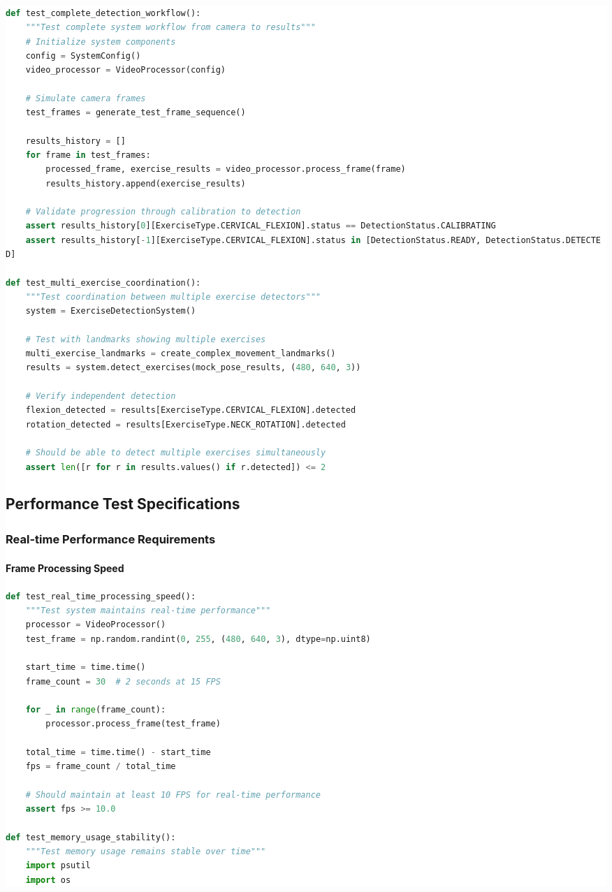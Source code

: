 ```python
def test_complete_detection_workflow():
    """Test complete system workflow from camera to results"""
    # Initialize system components
    config = SystemConfig()
    video_processor = VideoProcessor(config)

    # Simulate camera frames
    test_frames = generate_test_frame_sequence()

    results_history = []
    for frame in test_frames:
        processed_frame, exercise_results = video_processor.process_frame(frame)
        results_history.append(exercise_results)

    # Validate progression through calibration to detection
    assert results_history[0][ExerciseType.CERVICAL_FLEXION].status == DetectionStatus.CALIBRATING
    assert results_history[-1][ExerciseType.CERVICAL_FLEXION].status in [DetectionStatus.READY, DetectionStatus.DETECTED]

def test_multi_exercise_coordination():
    """Test coordination between multiple exercise detectors"""
    system = ExerciseDetectionSystem()

    # Test with landmarks showing multiple exercises
    multi_exercise_landmarks = create_complex_movement_landmarks()
    results = system.detect_exercises(mock_pose_results, (480, 640, 3))

    # Verify independent detection
    flexion_detected = results[ExerciseType.CERVICAL_FLEXION].detected
    rotation_detected = results[ExerciseType.NECK_ROTATION].detected

    # Should be able to detect multiple exercises simultaneously
    assert len([r for r in results.values() if r.detected]) <= 2
```

## Performance Test Specifications

### Real-time Performance Requirements

#### Frame Processing Speed

```python
def test_real_time_processing_speed():
    """Test system maintains real-time performance"""
    processor = VideoProcessor()
    test_frame = np.random.randint(0, 255, (480, 640, 3), dtype=np.uint8)

    start_time = time.time()
    frame_count = 30  # 2 seconds at 15 FPS

    for _ in range(frame_count):
        processor.process_frame(test_frame)

    total_time = time.time() - start_time
    fps = frame_count / total_time

    # Should maintain at least 10 FPS for real-time performance
    assert fps >= 10.0

def test_memory_usage_stability():
    """Test memory usage remains stable over time"""
    import psutil
    import os
```